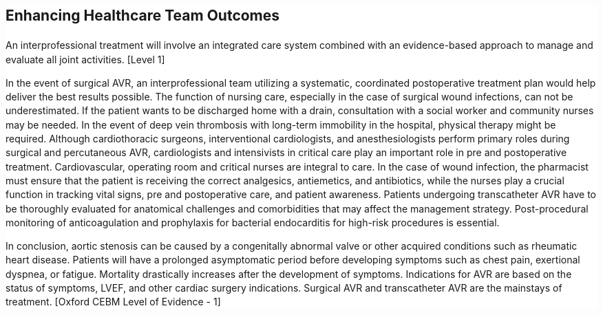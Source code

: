 ## Enhancing Healthcare Team Outcomes 

An interprofessional treatment will involve an integrated care system combined with an evidence-based approach to manage and evaluate all joint activities. [Level 1]

In the event of surgical AVR, an interprofessional team utilizing a systematic, coordinated postoperative treatment plan would help deliver the best results possible. The function of nursing care, especially in the case of surgical wound infections, can not be underestimated. If the patient wants to be discharged home with a drain, consultation with a social worker and community nurses may be needed. In the event of deep vein thrombosis with long-term immobility in the hospital, physical therapy might be required. Although cardiothoracic surgeons, interventional cardiologists, and anesthesiologists perform primary roles during surgical and percutaneous AVR, cardiologists and intensivists in critical care play an important role in pre and postoperative treatment. Cardiovascular, operating room and critical nurses are integral to care. In the case of wound infection, the pharmacist must ensure that the patient is receiving the correct analgesics, antiemetics, and antibiotics, while the nurses play a crucial function in tracking vital signs, pre and postoperative care, and patient awareness. Patients undergoing transcatheter AVR have to be thoroughly evaluated for anatomical challenges and comorbidities that may affect the management strategy. Post-procedural monitoring of anticoagulation and prophylaxis for bacterial endocarditis for high-risk procedures is essential. 

In conclusion, aortic stenosis can be caused by a congenitally abnormal valve or other acquired conditions such as rheumatic heart disease. Patients will have a prolonged asymptomatic period before developing symptoms such as chest pain, exertional dyspnea, or fatigue. Mortality drastically increases after the development of symptoms. Indications for AVR are based on the status of symptoms, LVEF, and other cardiac surgery indications. Surgical AVR and transcatheter AVR are the mainstays of treatment. [Oxford CEBM Level of Evidence - 1]
